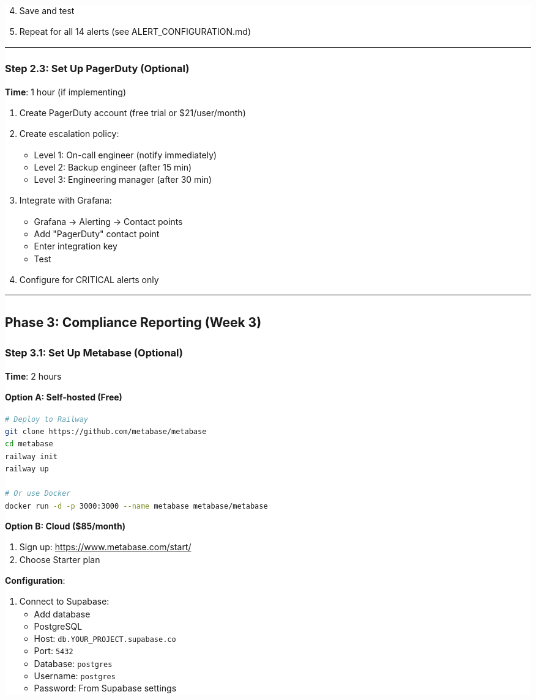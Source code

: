 4. Save and test

5. Repeat for all 14 alerts (see ALERT_CONFIGURATION.md)

---

### Step 2.3: Set Up PagerDuty (Optional)

**Time**: 1 hour (if implementing)

1. Create PagerDuty account (free trial or $21/user/month)

2. Create escalation policy:
   - Level 1: On-call engineer (notify immediately)
   - Level 2: Backup engineer (after 15 min)
   - Level 3: Engineering manager (after 30 min)

3. Integrate with Grafana:
   - Grafana → Alerting → Contact points
   - Add "PagerDuty" contact point
   - Enter integration key
   - Test

4. Configure for CRITICAL alerts only

---

## Phase 3: Compliance Reporting (Week 3)

### Step 3.1: Set Up Metabase (Optional)

**Time**: 2 hours

**Option A: Self-hosted (Free)**

```bash
# Deploy to Railway
git clone https://github.com/metabase/metabase
cd metabase
railway init
railway up

# Or use Docker
docker run -d -p 3000:3000 --name metabase metabase/metabase
```

**Option B: Cloud ($85/month)**

1. Sign up: https://www.metabase.com/start/
2. Choose Starter plan

**Configuration**:

1. Connect to Supabase:
   - Add database
   - PostgreSQL
   - Host: `db.YOUR_PROJECT.supabase.co`
   - Port: `5432`
   - Database: `postgres`
   - Username: `postgres`
   - Password: From Supabase settings
